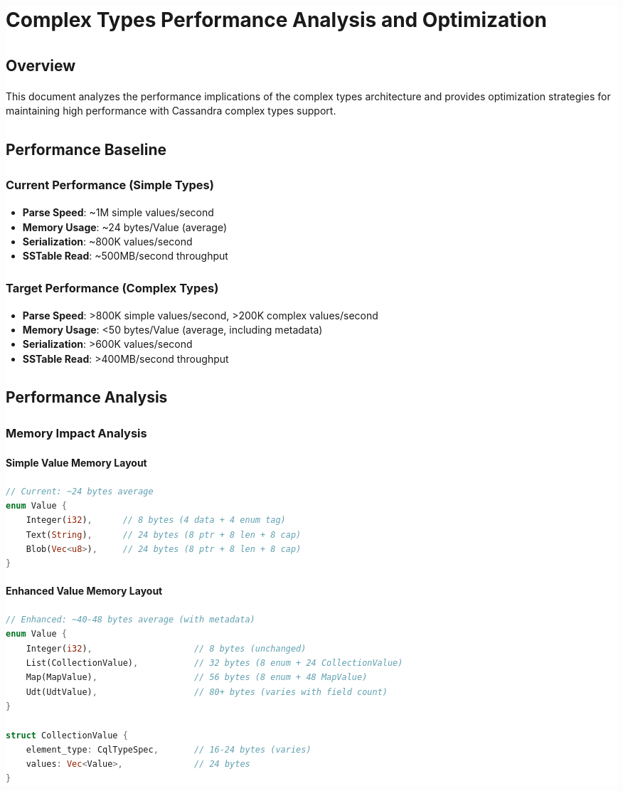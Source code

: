 # Complex Types Performance Analysis and Optimization

## Overview

This document analyzes the performance implications of the complex types architecture and provides optimization strategies for maintaining high performance with Cassandra complex types support.

## Performance Baseline

### Current Performance (Simple Types)
- **Parse Speed**: ~1M simple values/second
- **Memory Usage**: ~24 bytes/Value (average)
- **Serialization**: ~800K values/second
- **SSTable Read**: ~500MB/second throughput

### Target Performance (Complex Types)
- **Parse Speed**: >800K simple values/second, >200K complex values/second
- **Memory Usage**: <50 bytes/Value (average, including metadata)
- **Serialization**: >600K values/second
- **SSTable Read**: >400MB/second throughput

## Performance Analysis

### Memory Impact Analysis

#### Simple Value Memory Layout
```rust
// Current: ~24 bytes average
enum Value {
    Integer(i32),      // 8 bytes (4 data + 4 enum tag)
    Text(String),      // 24 bytes (8 ptr + 8 len + 8 cap)
    Blob(Vec<u8>),     // 24 bytes (8 ptr + 8 len + 8 cap)
}
```

#### Enhanced Value Memory Layout
```rust
// Enhanced: ~40-48 bytes average (with metadata)
enum Value {
    Integer(i32),                    // 8 bytes (unchanged)
    List(CollectionValue),           // 32 bytes (8 enum + 24 CollectionValue)
    Map(MapValue),                   // 56 bytes (8 enum + 48 MapValue)
    Udt(UdtValue),                   // 80+ bytes (varies with field count)
}

struct CollectionValue {
    element_type: CqlTypeSpec,       // 16-24 bytes (varies)
    values: Vec<Value>,              // 24 bytes
}
```
